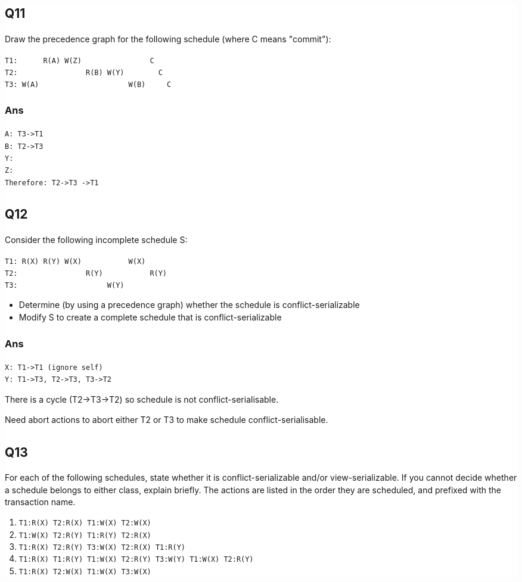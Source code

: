 ## Q11

Draw the precedence graph for the following schedule (where C means "commit"):

```
T1:      R(A) W(Z)                C
T2:                R(B) W(Y)        C
T3: W(A)                     W(B)     C
```

### Ans

```
A: T3->T1
B: T2->T3
Y:
Z:
Therefore: T2->T3 ->T1
```

## Q12

Consider the following incomplete schedule S:

```
T1: R(X) R(Y) W(X)           W(X)
T2:                R(Y)           R(Y)
T3:                     W(Y)
```

- Determine (by using a precedence graph) whether the schedule is conflict-serializable
- Modify S to create a complete schedule that is conflict-serializable

### Ans

```
X: T1->T1 (ignore self)
Y: T1->T3, T2->T3, T3->T2
```

There is a cycle (T2->T3->T2) so schedule is not conflict-serialisable.

Need abort actions to abort either T2 or T3 to make schedule conflict-serialisable.

## Q13

For each of the following schedules, state whether it is conflict-serializable and/or view-serializable. If you cannot decide whether a schedule belongs to either class, explain briefly. The actions are listed in the order they are scheduled, and prefixed with the transaction name.
1. `T1:R(X) T2:R(X) T1:W(X) T2:W(X)`
1. `T1:W(X) T2:R(Y) T1:R(Y) T2:R(X)`
1. `T1:R(X) T2:R(Y) T3:W(X) T2:R(X) T1:R(Y)`
1. `T1:R(X) T1:R(Y) T1:W(X) T2:R(Y) T3:W(Y) T1:W(X) T2:R(Y)`
1. `T1:R(X) T2:W(X) T1:W(X) T3:W(X)`
